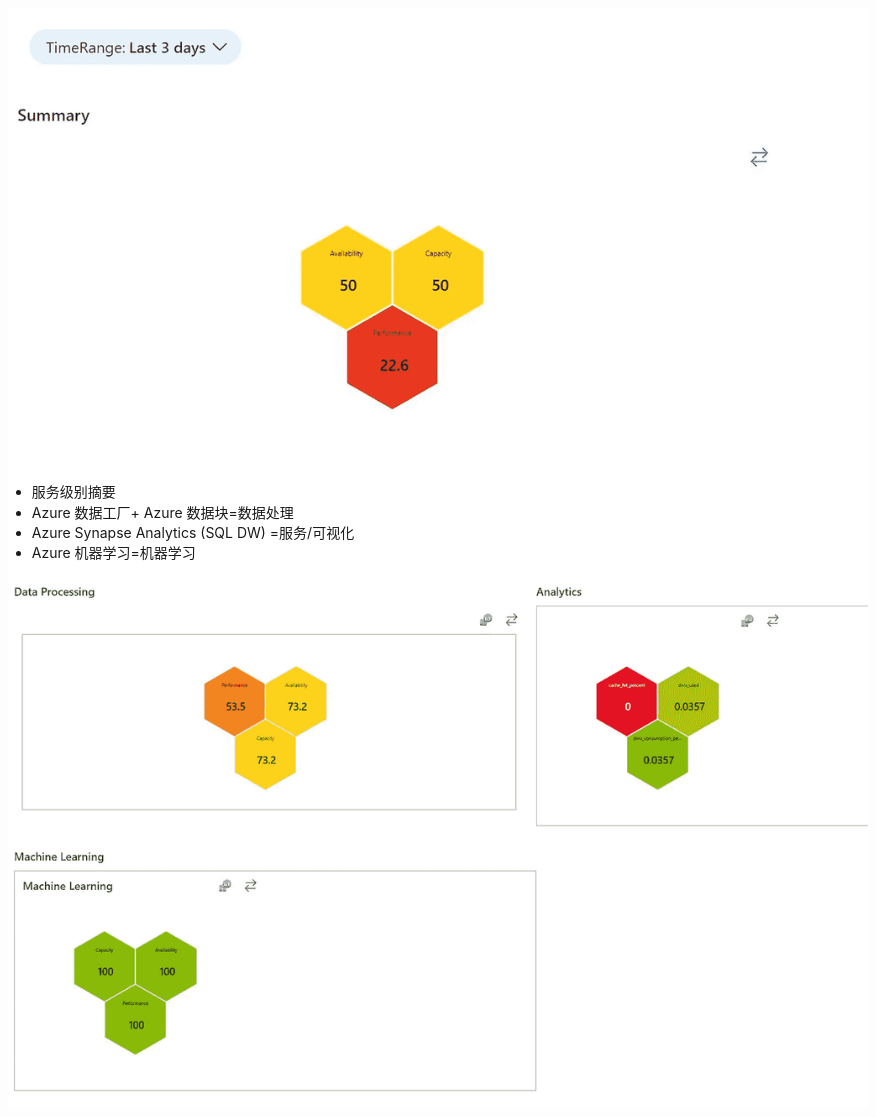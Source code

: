![](img/01c54e2fcca17be2a06d9d3181edc9fa.png)

*   服务级别摘要
*   Azure 数据工厂+ Azure 数据块=数据处理
*   Azure Synapse Analytics (SQL DW) =服务/可视化
*   Azure 机器学习=机器学习

![](img/970657553afd2137a5c22dea33dcf126.png)
